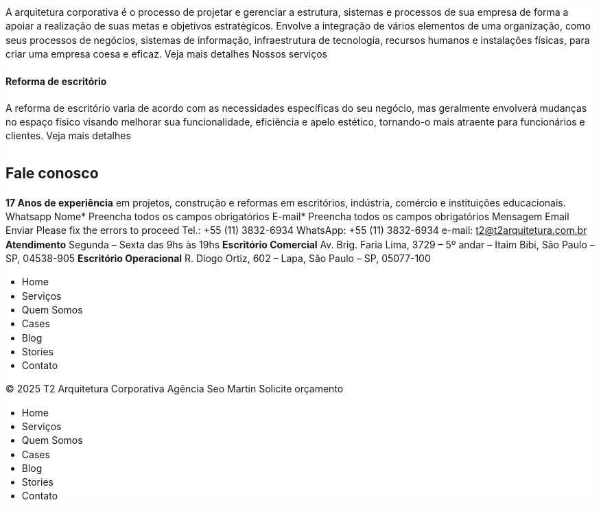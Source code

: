A arquitetura corporativa é o processo de projetar e gerenciar a estrutura, sistemas e processos de sua empresa de forma a apoiar a realização de suas metas e objetivos estratégicos. Envolve a integração de vários elementos de uma organização, como seus processos de negócios, sistemas de informação, infraestrutura de tecnologia, recursos humanos e instalações físicas, para criar uma empresa coesa e eficaz.
Veja mais detalhes
Nossos serviços
#### Reforma de escritório
A reforma de escritório varia de acordo com as necessidades específicas do seu negócio, mas geralmente envolverá mudanças no espaço físico visando melhorar sua funcionalidade, eficiência e apelo estético, tornando-o mais atraente para funcionários e clientes.
Veja mais detalhes
## Fale conosco
**17 Anos de experiência** em projetos, construção e reformas em escritórios, indústria, comércio e instituições educacionais.
Whatsapp
Nome*
Preencha todos os campos obrigatórios
E-mail*
Preencha todos os campos obrigatórios
Mensagem
Email
Enviar
Please fix the errors to proceed
Tel.: +55 (11) 3832-6934
WhatsApp: +55 (11) 3832-6934
e-mail: t2@t2arquitetura.com.br
**Atendimento**
Segunda – Sexta das 9hs às 19hs
**Escritório Comercial**
Av. Brig. Faria Lima, 3729 – 5º andar – Itaim Bibi, São Paulo – SP, 04538-905
**Escritório Operacional**
R. Diogo Ortiz, 602 – Lapa, São Paulo – SP, 05077-100
  * Home
  * Serviços
  * Quem Somos
  * Cases
  * Blog
  * Stories
  * Contato


© 2025 T2 Arquitetura Corporativa
Agência Seo Martin
Solicite orçamento
  * Home
  * Serviços
  * Quem Somos
  * Cases
  * Blog
  * Stories
  * Contato
